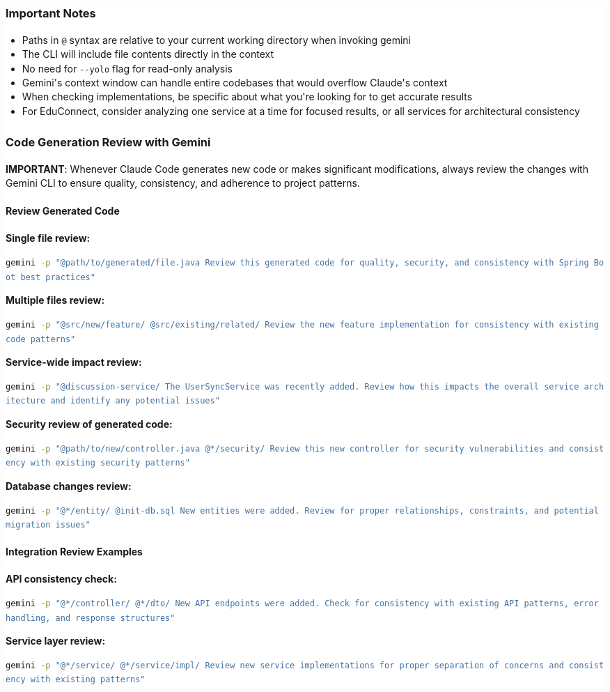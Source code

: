 ### Important Notes

- Paths in `@` syntax are relative to your current working directory when invoking gemini
- The CLI will include file contents directly in the context
- No need for `--yolo` flag for read-only analysis
- Gemini's context window can handle entire codebases that would overflow Claude's context
- When checking implementations, be specific about what you're looking for to get accurate results
- For EduConnect, consider analyzing one service at a time for focused results, or all services for architectural consistency

### Code Generation Review with Gemini

**IMPORTANT**: Whenever Claude Code generates new code or makes significant modifications, always review the changes with Gemini CLI to ensure quality, consistency, and adherence to project patterns.

#### Review Generated Code

**Single file review:**
```bash
gemini -p "@path/to/generated/file.java Review this generated code for quality, security, and consistency with Spring Boot best practices"
```

**Multiple files review:**
```bash
gemini -p "@src/new/feature/ @src/existing/related/ Review the new feature implementation for consistency with existing code patterns"
```

**Service-wide impact review:**
```bash
gemini -p "@discussion-service/ The UserSyncService was recently added. Review how this impacts the overall service architecture and identify any potential issues"
```

**Security review of generated code:**
```bash
gemini -p "@path/to/new/controller.java @*/security/ Review this new controller for security vulnerabilities and consistency with existing security patterns"
```

**Database changes review:**
```bash
gemini -p "@*/entity/ @init-db.sql New entities were added. Review for proper relationships, constraints, and potential migration issues"
```

#### Integration Review Examples

**API consistency check:**
```bash
gemini -p "@*/controller/ @*/dto/ New API endpoints were added. Check for consistency with existing API patterns, error handling, and response structures"
```

**Service layer review:**
```bash
gemini -p "@*/service/ @*/service/impl/ Review new service implementations for proper separation of concerns and consistency with existing patterns"
```
